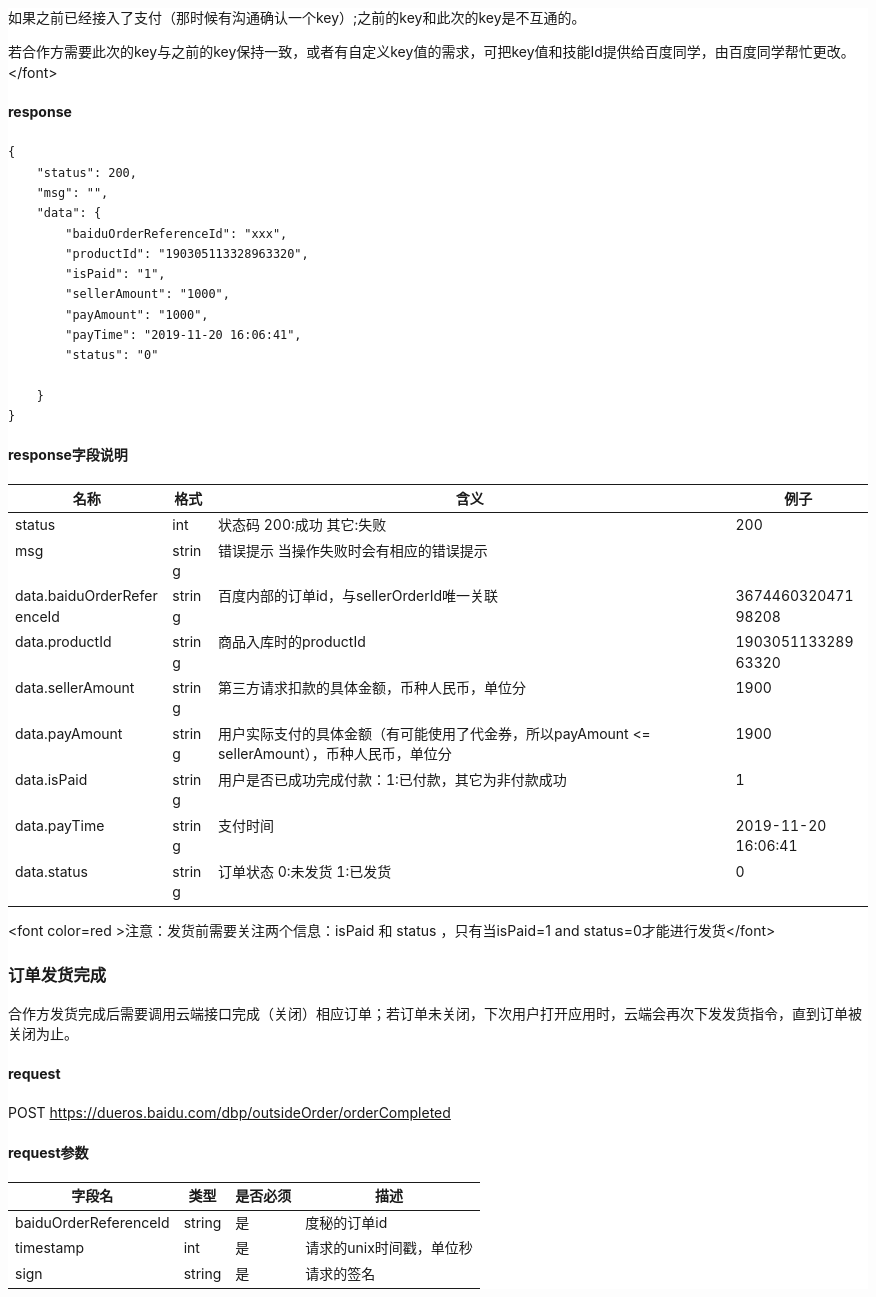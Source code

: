 如果之前已经接入了支付（那时候有沟通确认一个key）;之前的key和此次的key是不互通的。
    
若合作方需要此次的key与之前的key保持一致，或者有自定义key值的需求，可把key值和技能Id提供给百度同学，由百度同学帮忙更改。
&lt;/font&gt;


#### response
    {
        "status": 200,
        "msg": "",
        "data": {
            "baiduOrderReferenceId": "xxx",
            "productId": "190305113328963320",
            "isPaid": "1",
            "sellerAmount": "1000",
            "payAmount": "1000",
            "payTime": "2019-11-20 16:06:41",
            "status": "0"

        }
    }
#### response字段说明

| 名称 | 格式 | 含义 | 例子|
|---|---|---|---|
|status|int|状态码 200:成功 其它:失败|200|
|msg|string|错误提示 当操作失败时会有相应的错误提示||
|data.baiduOrderReferenceId|	string	|百度内部的订单id，与sellerOrderId唯一关联	|367446032047198208|
|data.productId|string|商品入库时的productId|190305113328963320|
|data.sellerAmount	|string	|第三方请求扣款的具体金额，币种人民币，单位分	|1900|
|data.payAmount	|string	|用户实际支付的具体金额（有可能使用了代金券，所以payAmount &lt;= sellerAmount），币种人民币，单位分|	1900|
|data.isPaid	|string	|用户是否已成功完成付款：1:已付款，其它为非付款成功	|1|
|data.payTime	|string	|支付时间	|2019-11-20 16:06:41|
|data.status	|string	|订单状态  0:未发货 1:已发货	|0|

&lt;font color=red &gt;注意：发货前需要关注两个信息：isPaid 和 status ，只有当isPaid=1 and status=0才能进行发货&lt;/font&gt;

### 订单发货完成

合作方发货完成后需要调用云端接口完成（关闭）相应订单；若订单未关闭，下次用户打开应用时，云端会再次下发发货指令，直到订单被关闭为止。

#### request

POST https://dueros.baidu.com/dbp/outsideOrder/orderCompleted


#### request参数
|字段名|类型|是否必须|描述|
|---|---|---|---|
|baiduOrderReferenceId|string|是|度秘的订单id|
|timestamp|int|是|请求的unix时间戳，单位秒|
|sign|string|是|请求的签名|
